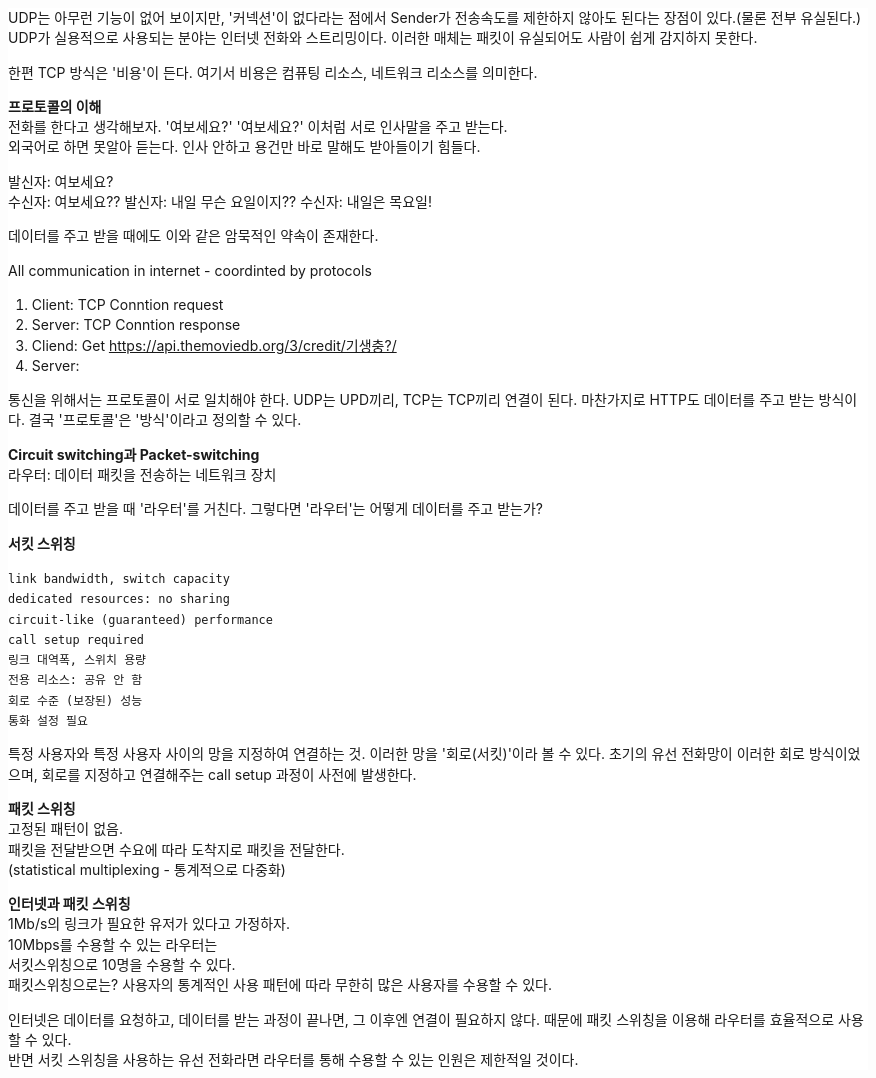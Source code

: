 UDP는 아무런 기능이 없어 보이지만, '커넥션'이 없다라는 점에서 Sender가 전송속도를 제한하지 않아도 된다는 장점이 있다.(물론 전부 유실된다.) UDP가 실용적으로 사용되는 분야는 인터넷 전화와 스트리밍이다. 이러한 매체는 패킷이 유실되어도 사람이 쉽게 감지하지 못한다.    

한편 TCP 방식은 '비용'이 든다. 여기서 비용은 컴퓨팅 리소스, 네트워크 리소스를 의미한다.  

**프로토콜의 이해**   
전화를 한다고 생각해보자. '여보세요?' '여보세요?' 이처럼 서로 인사말을 주고 받는다.    
외국어로 하면 못알아 듣는다. 인사 안하고 용건만 바로 말해도 받아들이기 힘들다.   

발신자: 여보세요?  
수신자: 여보세요??
발신자: 내일 무슨 요일이지?? 
수신자: 내일은 목요일!  


데이터를 주고 받을 때에도 이와 같은 암묵적인 약속이 존재한다.  
  
All communication in internet - coordinted by protocols    
1) Client: TCP Conntion request  
2) Server: TCP Conntion response  
3) Cliend: Get https://api.themoviedb.org/3/credit/기생충?/  
4) Server: <file>  
  
통신을 위해서는 프로토콜이 서로 일치해야 한다. UDP는 UPD끼리, TCP는 TCP끼리 연결이 된다. 마찬가지로 HTTP도 데이터를 주고 받는 방식이다. 결국 '프로토콜'은 '방식'이라고 정의할 수 있다.  

**Circuit switching과 Packet-switching**  
라우터: 데이터 패킷을 전송하는 네트워크 장치  
  
데이터를 주고 받을 때 '라우터'를 거친다. 그렇다면 '라우터'는 어떻게 데이터를 주고 받는가?  

**서킷 스위칭**  
```
link bandwidth, switch capacity  
dedicated resources: no sharing  
circuit-like (guaranteed) performance  
call setup required  
링크 대역폭, 스위치 용량
전용 리소스: 공유 안 함
회로 수준 (보장된) 성능
통화 설정 필요
```
특정 사용자와 특정 사용자 사이의 망을 지정하여 연결하는 것. 이러한 망을 '회로(서킷)'이라 볼 수 있다. 초기의 유선 전화망이 이러한 회로 방식이었으며, 회로를 지정하고 연결해주는 call setup 과정이 사전에 발생한다.  

**패킷 스위칭**  
고정된 패턴이 없음.  
패킷을 전달받으면 수요에 따라 도착지로 패킷을 전달한다.  
(statistical multiplexing - 통계적으로 다중화)  

**인터넷과 패킷 스위칭**  
1Mb/s의 링크가 필요한 유저가 있다고 가정하자.  
10Mbps를 수용할 수 있는 라우터는   
서킷스위칭으로 10명을 수용할 수 있다.  
패킷스위칭으로는? 사용자의 통계적인 사용 패턴에 따라 무한히 많은 사용자를 수용할 수 있다.  
  
인터넷은 데이터를 요청하고, 데이터를 받는 과정이 끝나면, 그 이후엔 연결이 필요하지 않다. 때문에 패킷 스위칭을 이용해 라우터를 효율적으로 사용할 수 있다.  
반면 서킷 스위칭을 사용하는 유선 전화라면 라우터를 통해 수용할 수 있는 인원은 제한적일 것이다.  
